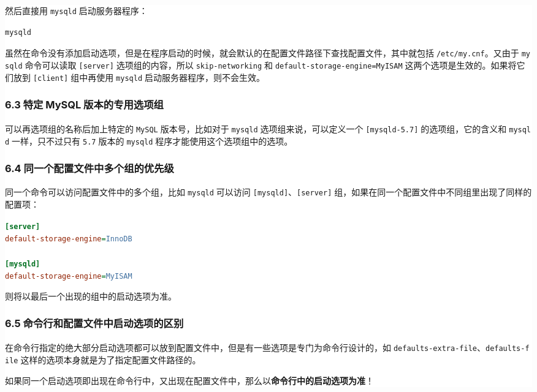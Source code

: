 然后直接用 `mysqld` 启动服务器程序：

```shell
mysqld
```

虽然在命令没有添加启动选项，但是在程序启动的时候，就会默认的在配置文件路径下查找配置文件，其中就包括 `/etc/my.cnf`。又由于 `mysqld` 命令可以读取 `[server]` 选项组的内容，所以 `skip-networking` 和 `default-storage-engine=MyISAM` 这两个选项是生效的。如果将它们放到 `[client]` 组中再使用 `mysqld` 启动服务器程序，则不会生效。

### 6.3 特定 MySQL 版本的专用选项组
可以再选项组的名称后加上特定的 `MySQL` 版本号，比如对于 `mysqld` 选项组来说，可以定义一个 `[mysqld-5.7]` 的选项组，它的含义和 `mysqld` 一样，只不过只有 `5.7` 版本的 `mysqld` 程序才能使用这个选项组中的选项。

### 6.4 同一个配置文件中多个组的优先级
同一个命令可以访问配置文件中的多个组，比如 `mysqld` 可以访问 `[mysqld]`、`[server]` 组，如果在同一个配置文件中不同组里出现了同样的配置项：

```ini
[server]
default-storage-engine=InnoDB

[mysqld]
default-storage-engine=MyISAM
```

则将以最后一个出现的组中的启动选项为准。

### 6.5 命令行和配置文件中启动选项的区别
在命令行指定的绝大部分启动选项都可以放到配置文件中，但是有一些选项是专门为命令行设计的，如 `defaults-extra-file`、`defaults-file` 这样的选项本身就是为了指定配置文件路径的。

如果同一个启动选项即出现在命令行中，又出现在配置文件中，那么以**命令行中的启动选项为准**！
